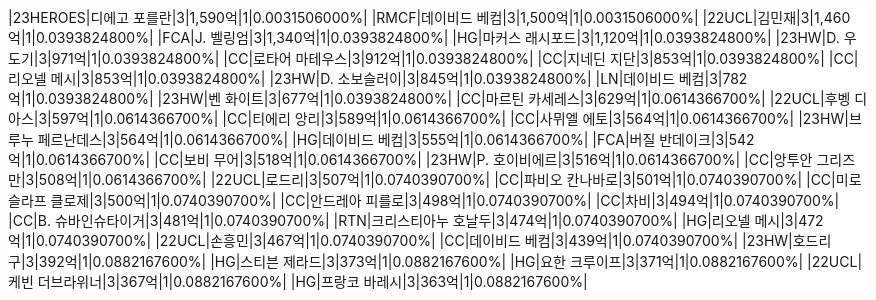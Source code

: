 |23HEROES|디에고 포를란|3|1,590억|1|0.0031506000%|
|RMCF|데이비드 베컴|3|1,500억|1|0.0031506000%|
|22UCL|김민재|3|1,460억|1|0.0393824800%|
|FCA|J. 벨링엄|3|1,340억|1|0.0393824800%|
|HG|마커스 래시포드|3|1,120억|1|0.0393824800%|
|23HW|D. 우도기|3|971억|1|0.0393824800%|
|CC|로타어 마테우스|3|912억|1|0.0393824800%|
|CC|지네딘 지단|3|853억|1|0.0393824800%|
|CC|리오넬 메시|3|853억|1|0.0393824800%|
|23HW|D. 소보슬러이|3|845억|1|0.0393824800%|
|LN|데이비드 베컴|3|782억|1|0.0393824800%|
|23HW|벤 화이트|3|677억|1|0.0393824800%|
|CC|마르틴 카세레스|3|629억|1|0.0614366700%|
|22UCL|후벵 디아스|3|597억|1|0.0614366700%|
|CC|티에리 앙리|3|589억|1|0.0614366700%|
|CC|사뮈엘 에토|3|564억|1|0.0614366700%|
|23HW|브루누 페르난데스|3|564억|1|0.0614366700%|
|HG|데이비드 베컴|3|555억|1|0.0614366700%|
|FCA|버질 반데이크|3|542억|1|0.0614366700%|
|CC|보비 무어|3|518억|1|0.0614366700%|
|23HW|P. 호이비에르|3|516억|1|0.0614366700%|
|CC|앙투안 그리즈만|3|508억|1|0.0614366700%|
|22UCL|로드리|3|507억|1|0.0740390700%|
|CC|파비오 칸나바로|3|501억|1|0.0740390700%|
|CC|미로슬라프 클로제|3|500억|1|0.0740390700%|
|CC|안드레아 피를로|3|498억|1|0.0740390700%|
|CC|차비|3|494억|1|0.0740390700%|
|CC|B. 슈바인슈타이거|3|481억|1|0.0740390700%|
|RTN|크리스티아누 호날두|3|474억|1|0.0740390700%|
|HG|리오넬 메시|3|472억|1|0.0740390700%|
|22UCL|손흥민|3|467억|1|0.0740390700%|
|CC|데이비드 베컴|3|439억|1|0.0740390700%|
|23HW|호드리구|3|392억|1|0.0882167600%|
|HG|스티븐 제라드|3|373억|1|0.0882167600%|
|HG|요한 크루이프|3|371억|1|0.0882167600%|
|22UCL|케빈 더브라위너|3|367억|1|0.0882167600%|
|HG|프랑코 바레시|3|363억|1|0.0882167600%|